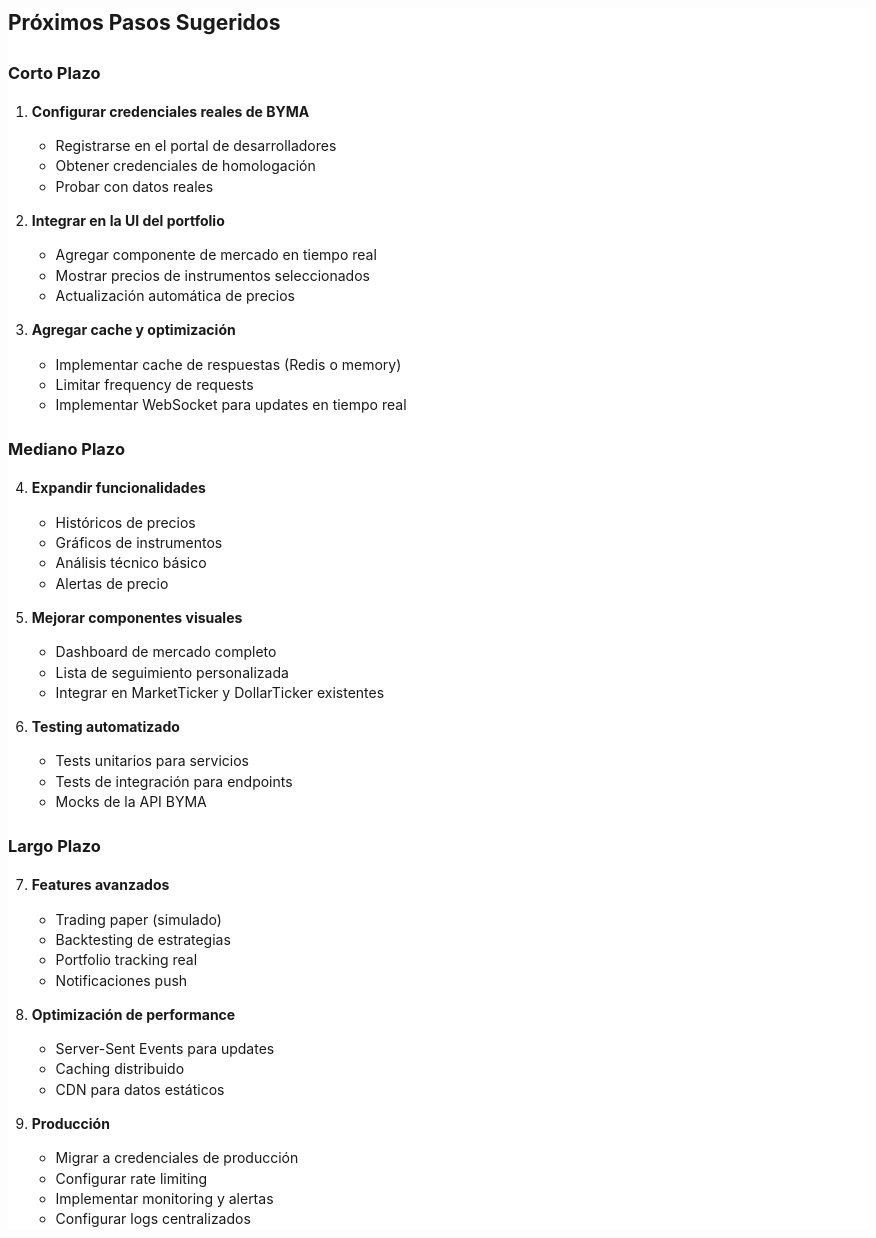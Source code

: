 ## Próximos Pasos Sugeridos

### Corto Plazo

1. **Configurar credenciales reales de BYMA**
   - Registrarse en el portal de desarrolladores
   - Obtener credenciales de homologación
   - Probar con datos reales

2. **Integrar en la UI del portfolio**
   - Agregar componente de mercado en tiempo real
   - Mostrar precios de instrumentos seleccionados
   - Actualización automática de precios

3. **Agregar cache y optimización**
   - Implementar cache de respuestas (Redis o memory)
   - Limitar frequency de requests
   - Implementar WebSocket para updates en tiempo real

### Mediano Plazo

4. **Expandir funcionalidades**
   - Históricos de precios
   - Gráficos de instrumentos
   - Análisis técnico básico
   - Alertas de precio

5. **Mejorar componentes visuales**
   - Dashboard de mercado completo
   - Lista de seguimiento personalizada
   - Integrar en MarketTicker y DollarTicker existentes

6. **Testing automatizado**
   - Tests unitarios para servicios
   - Tests de integración para endpoints
   - Mocks de la API BYMA

### Largo Plazo

7. **Features avanzados**
   - Trading paper (simulado)
   - Backtesting de estrategias
   - Portfolio tracking real
   - Notificaciones push

8. **Optimización de performance**
   - Server-Sent Events para updates
   - Caching distribuido
   - CDN para datos estáticos

9. **Producción**
   - Migrar a credenciales de producción
   - Configurar rate limiting
   - Implementar monitoring y alertas
   - Configurar logs centralizados
